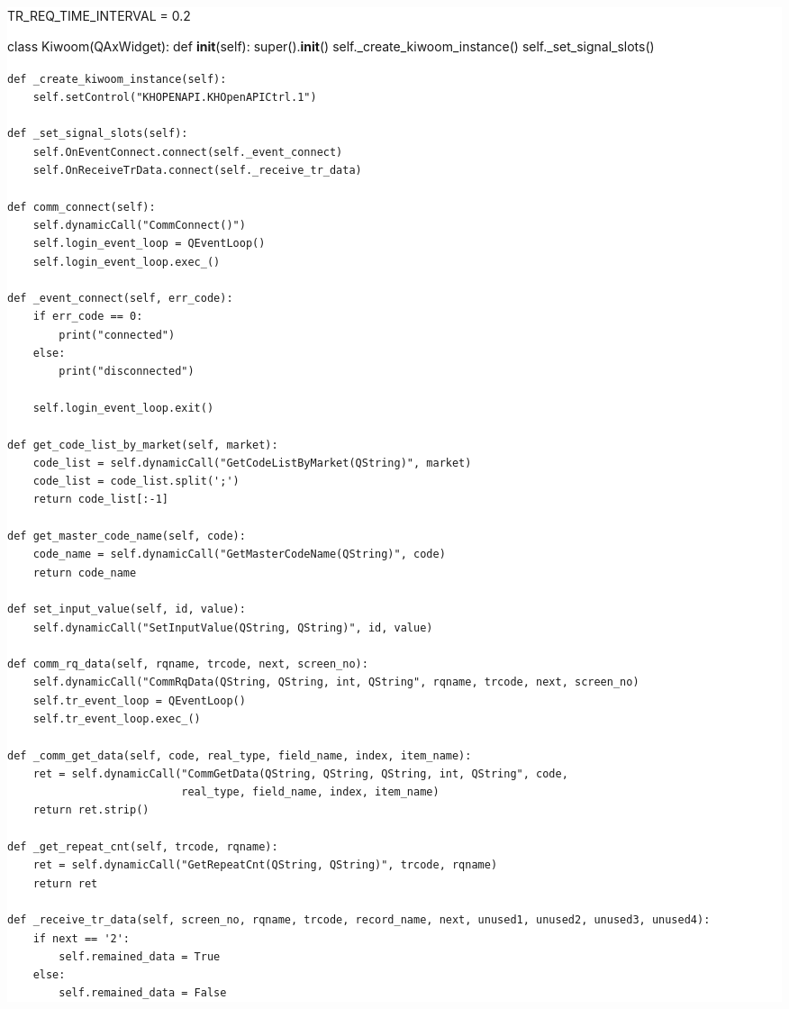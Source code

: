 TR_REQ_TIME_INTERVAL = 0.2


class Kiwoom(QAxWidget):
    def __init__(self):
        super().__init__()
        self._create_kiwoom_instance()
        self._set_signal_slots()

    def _create_kiwoom_instance(self):
        self.setControl("KHOPENAPI.KHOpenAPICtrl.1")

    def _set_signal_slots(self):
        self.OnEventConnect.connect(self._event_connect)
        self.OnReceiveTrData.connect(self._receive_tr_data)

    def comm_connect(self):
        self.dynamicCall("CommConnect()")
        self.login_event_loop = QEventLoop()
        self.login_event_loop.exec_()

    def _event_connect(self, err_code):
        if err_code == 0:
            print("connected")
        else:
            print("disconnected")

        self.login_event_loop.exit()

    def get_code_list_by_market(self, market):
        code_list = self.dynamicCall("GetCodeListByMarket(QString)", market)
        code_list = code_list.split(';')
        return code_list[:-1]

    def get_master_code_name(self, code):
        code_name = self.dynamicCall("GetMasterCodeName(QString)", code)
        return code_name

    def set_input_value(self, id, value):
        self.dynamicCall("SetInputValue(QString, QString)", id, value)

    def comm_rq_data(self, rqname, trcode, next, screen_no):
        self.dynamicCall("CommRqData(QString, QString, int, QString", rqname, trcode, next, screen_no)
        self.tr_event_loop = QEventLoop()
        self.tr_event_loop.exec_()

    def _comm_get_data(self, code, real_type, field_name, index, item_name):
        ret = self.dynamicCall("CommGetData(QString, QString, QString, int, QString", code,
                               real_type, field_name, index, item_name)
        return ret.strip()

    def _get_repeat_cnt(self, trcode, rqname):
        ret = self.dynamicCall("GetRepeatCnt(QString, QString)", trcode, rqname)
        return ret

    def _receive_tr_data(self, screen_no, rqname, trcode, record_name, next, unused1, unused2, unused3, unused4):
        if next == '2':
            self.remained_data = True
        else:
            self.remained_data = False
